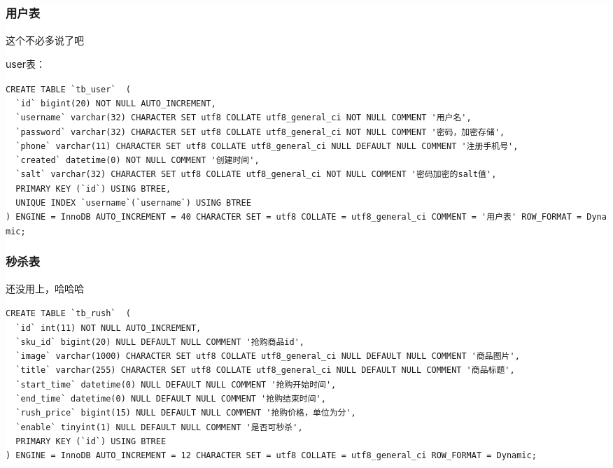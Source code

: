### 用户表

这个不必多说了吧

user表：

```mysql
CREATE TABLE `tb_user`  (
  `id` bigint(20) NOT NULL AUTO_INCREMENT,
  `username` varchar(32) CHARACTER SET utf8 COLLATE utf8_general_ci NOT NULL COMMENT '用户名',
  `password` varchar(32) CHARACTER SET utf8 COLLATE utf8_general_ci NOT NULL COMMENT '密码，加密存储',
  `phone` varchar(11) CHARACTER SET utf8 COLLATE utf8_general_ci NULL DEFAULT NULL COMMENT '注册手机号',
  `created` datetime(0) NOT NULL COMMENT '创建时间',
  `salt` varchar(32) CHARACTER SET utf8 COLLATE utf8_general_ci NOT NULL COMMENT '密码加密的salt值',
  PRIMARY KEY (`id`) USING BTREE,
  UNIQUE INDEX `username`(`username`) USING BTREE
) ENGINE = InnoDB AUTO_INCREMENT = 40 CHARACTER SET = utf8 COLLATE = utf8_general_ci COMMENT = '用户表' ROW_FORMAT = Dynamic;
```

### 秒杀表

还没用上，哈哈哈

```mysql
CREATE TABLE `tb_rush`  (
  `id` int(11) NOT NULL AUTO_INCREMENT,
  `sku_id` bigint(20) NULL DEFAULT NULL COMMENT '抢购商品id',
  `image` varchar(1000) CHARACTER SET utf8 COLLATE utf8_general_ci NULL DEFAULT NULL COMMENT '商品图片',
  `title` varchar(255) CHARACTER SET utf8 COLLATE utf8_general_ci NULL DEFAULT NULL COMMENT '商品标题',
  `start_time` datetime(0) NULL DEFAULT NULL COMMENT '抢购开始时间',
  `end_time` datetime(0) NULL DEFAULT NULL COMMENT '抢购结束时间',
  `rush_price` bigint(15) NULL DEFAULT NULL COMMENT '抢购价格，单位为分',
  `enable` tinyint(1) NULL DEFAULT NULL COMMENT '是否可秒杀',
  PRIMARY KEY (`id`) USING BTREE
) ENGINE = InnoDB AUTO_INCREMENT = 12 CHARACTER SET = utf8 COLLATE = utf8_general_ci ROW_FORMAT = Dynamic;
```

